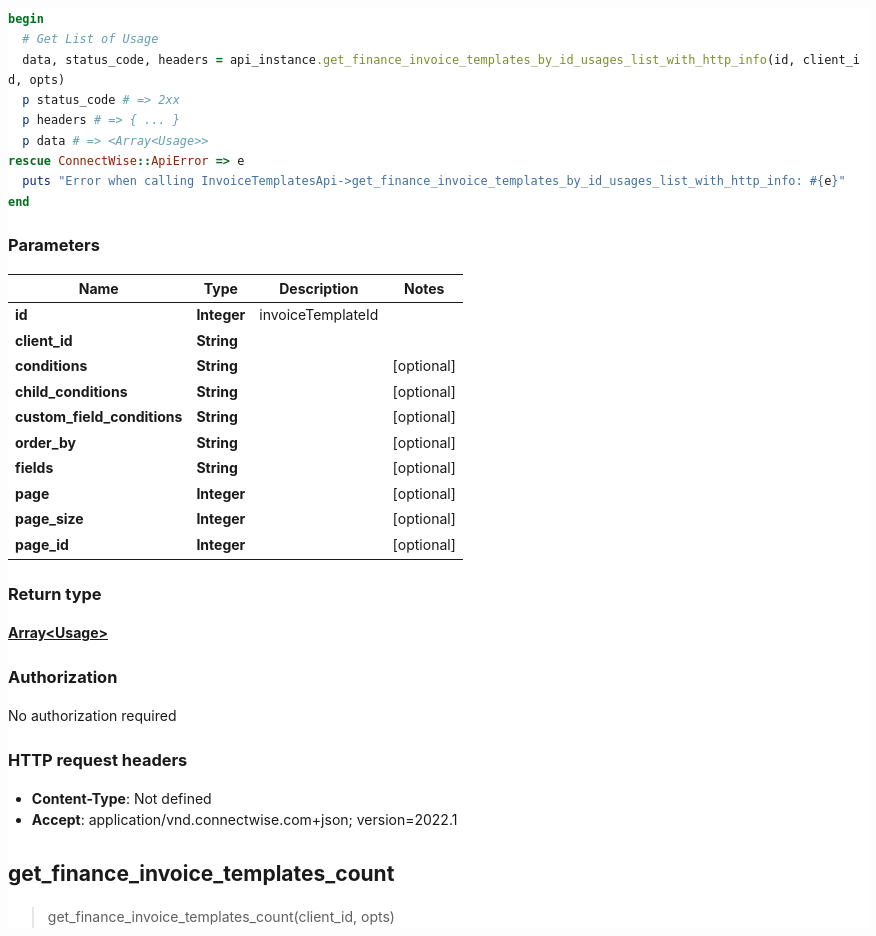 ```ruby
begin
  # Get List of Usage
  data, status_code, headers = api_instance.get_finance_invoice_templates_by_id_usages_list_with_http_info(id, client_id, opts)
  p status_code # => 2xx
  p headers # => { ... }
  p data # => <Array<Usage>>
rescue ConnectWise::ApiError => e
  puts "Error when calling InvoiceTemplatesApi->get_finance_invoice_templates_by_id_usages_list_with_http_info: #{e}"
end
```

### Parameters

| Name | Type | Description | Notes |
| ---- | ---- | ----------- | ----- |
| **id** | **Integer** | invoiceTemplateId |  |
| **client_id** | **String** |  |  |
| **conditions** | **String** |  | [optional] |
| **child_conditions** | **String** |  | [optional] |
| **custom_field_conditions** | **String** |  | [optional] |
| **order_by** | **String** |  | [optional] |
| **fields** | **String** |  | [optional] |
| **page** | **Integer** |  | [optional] |
| **page_size** | **Integer** |  | [optional] |
| **page_id** | **Integer** |  | [optional] |

### Return type

[**Array&lt;Usage&gt;**](Usage.md)

### Authorization

No authorization required

### HTTP request headers

- **Content-Type**: Not defined
- **Accept**: application/vnd.connectwise.com+json; version=2022.1


## get_finance_invoice_templates_count

> <Count> get_finance_invoice_templates_count(client_id, opts)
